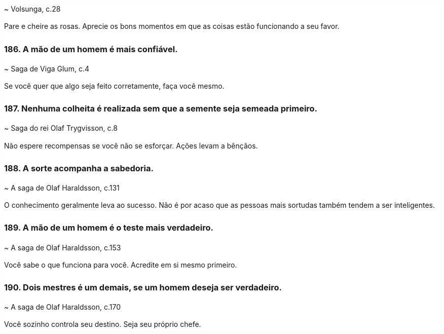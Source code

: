   ~ Volsunga, c.28

  Pare e cheire as rosas. Aprecie os bons momentos em que as coisas estão funcionando a seu favor.







### 186. A mão de um homem é mais confiável.

  ~ Saga de Viga Glum, c.4

  Se você quer que algo seja feito corretamente, faça você mesmo.







### 187. Nenhuma colheita é realizada sem que a semente seja semeada primeiro.

  ~ Saga do rei Olaf Trygvisson, c.8

  Não espere recompensas se você não se esforçar. Ações levam a bênçãos.







### 188. A sorte acompanha a sabedoria.

  ~ A saga de Olaf Haraldsson, c.131

  O conhecimento geralmente leva ao sucesso. Não é por acaso que as pessoas mais sortudas também tendem a ser inteligentes.







### 189. A mão de um homem é o teste mais verdadeiro.

  ~ A saga de Olaf Haraldsson, c.153

  Você sabe o que funciona para você. Acredite em si mesmo primeiro.







### 190. Dois mestres é um demais, se um homem deseja ser verdadeiro.

  ~ A saga de Olaf Haraldsson, c.170

  Você sozinho controla seu destino. Seja seu próprio chefe.



